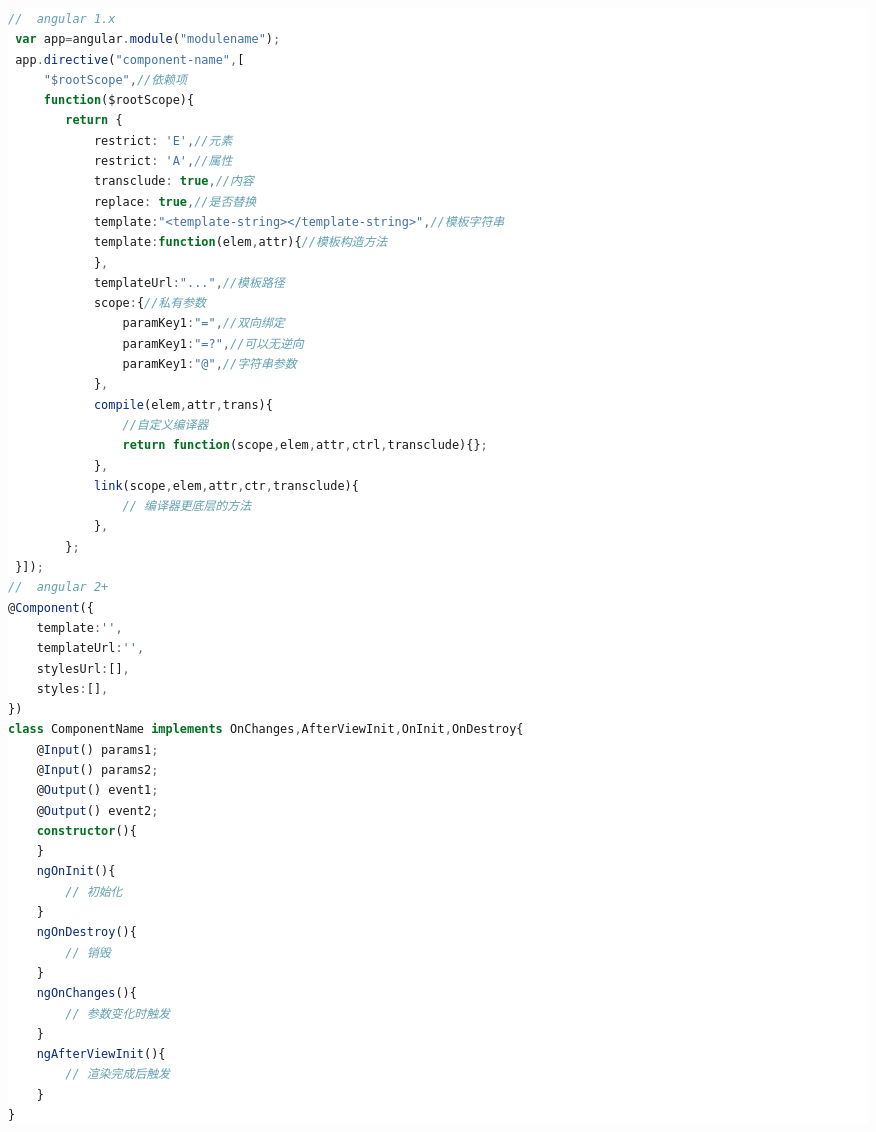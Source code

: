 ```typescript
//  angular 1.x
 var app=angular.module("modulename");
 app.directive("component-name",[
     "$rootScope",//依赖项
     function($rootScope){
        return {
            restrict: 'E',//元素
            restrict: 'A',//属性
            transclude: true,//内容
            replace: true,//是否替换
            template:"<template-string></template-string>",//模板字符串
            template:function(elem,attr){//模板构造方法
            },
            templateUrl:"...",//模板路径
            scope:{//私有参数
                paramKey1:"=",//双向绑定
                paramKey1:"=?",//可以无逆向
                paramKey1:"@",//字符串参数
            },
            compile(elem,attr,trans){
                //自定义编译器
                return function(scope,elem,attr,ctrl,transclude){};
            },
            link(scope,elem,attr,ctr,transclude){
                // 编译器更底层的方法
            },
        };
 }]);
//  angular 2+
@Component({
    template:'',
    templateUrl:'',
    stylesUrl:[],
    styles:[],
})
class ComponentName implements OnChanges,AfterViewInit,OnInit,OnDestroy{
    @Input() params1;
    @Input() params2;
    @Output() event1;
    @Output() event2;
    constructor(){
    }
    ngOnInit(){
        // 初始化
    }
    ngOnDestroy(){
        // 销毁
    }
    ngOnChanges(){
        // 参数变化时触发
    }
    ngAfterViewInit(){
        // 渲染完成后触发
    }
}
```
